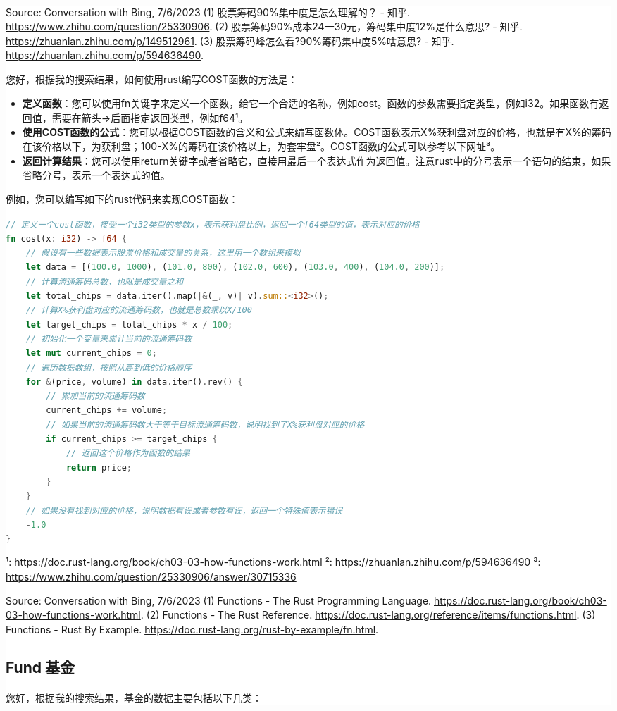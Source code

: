 Source: Conversation with Bing, 7/6/2023
(1) 股票筹码90%集中度是怎么理解的？ - 知乎. https://www.zhihu.com/question/25330906.
(2) 股票筹码90%成本24一30元，筹码集中度12%是什么意思? - 知乎. https://zhuanlan.zhihu.com/p/149512961.
(3) 股票筹码峰怎么看?90%筹码集中度5%啥意思? - 知乎. https://zhuanlan.zhihu.com/p/594636490.

您好，根据我的搜索结果，如何使用rust编写COST函数的方法是：

- **定义函数**：您可以使用fn关键字来定义一个函数，给它一个合适的名称，例如cost。函数的参数需要指定类型，例如i32。如果函数有返回值，需要在箭头->后面指定返回类型，例如f64¹。
- **使用COST函数的公式**：您可以根据COST函数的含义和公式来编写函数体。COST函数表示X%获利盘对应的价格，也就是有X%的筹码在该价格以下，为获利盘；100-X%的筹码在该价格以上，为套牢盘²。COST函数的公式可以参考以下网址³。
- **返回计算结果**：您可以使用return关键字或者省略它，直接用最后一个表达式作为返回值。注意rust中的分号表示一个语句的结束，如果省略分号，表示一个表达式的值。

例如，您可以编写如下的rust代码来实现COST函数：

```rust
// 定义一个cost函数，接受一个i32类型的参数x，表示获利盘比例，返回一个f64类型的值，表示对应的价格
fn cost(x: i32) -> f64 {
    // 假设有一些数据表示股票价格和成交量的关系，这里用一个数组来模拟
    let data = [(100.0, 1000), (101.0, 800), (102.0, 600), (103.0, 400), (104.0, 200)];
    // 计算流通筹码总数，也就是成交量之和
    let total_chips = data.iter().map(|&(_, v)| v).sum::<i32>();
    // 计算X%获利盘对应的流通筹码数，也就是总数乘以X/100
    let target_chips = total_chips * x / 100;
    // 初始化一个变量来累计当前的流通筹码数
    let mut current_chips = 0;
    // 遍历数据数组，按照从高到低的价格顺序
    for &(price, volume) in data.iter().rev() {
        // 累加当前的流通筹码数
        current_chips += volume;
        // 如果当前的流通筹码数大于等于目标流通筹码数，说明找到了X%获利盘对应的价格
        if current_chips >= target_chips {
            // 返回这个价格作为函数的结果
            return price;
        }
    }
    // 如果没有找到对应的价格，说明数据有误或者参数有误，返回一个特殊值表示错误
    -1.0
}
```

¹: https://doc.rust-lang.org/book/ch03-03-how-functions-work.html
²: https://zhuanlan.zhihu.com/p/594636490
³: https://www.zhihu.com/question/25330906/answer/30715336

Source: Conversation with Bing, 7/6/2023
(1) Functions - The Rust Programming Language. https://doc.rust-lang.org/book/ch03-03-how-functions-work.html.
(2) Functions - The Rust Reference. https://doc.rust-lang.org/reference/items/functions.html.
(3) Functions - Rust By Example. https://doc.rust-lang.org/rust-by-example/fn.html.

## Fund 基金

您好，根据我的搜索结果，基金的数据主要包括以下几类：

